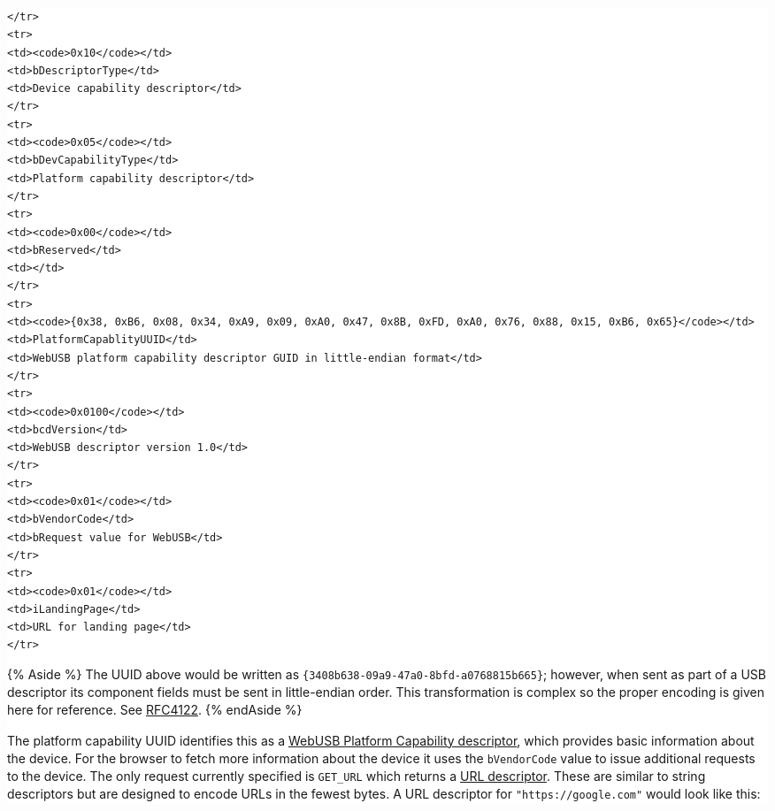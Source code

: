     </tr>
    <tr>
    <td><code>0x10</code></td>
    <td>bDescriptorType</td>
    <td>Device capability descriptor</td>
    </tr>
    <tr>
    <td><code>0x05</code></td>
    <td>bDevCapabilityType</td>
    <td>Platform capability descriptor</td>
    </tr>
    <tr>
    <td><code>0x00</code></td>
    <td>bReserved</td>
    <td></td>
    </tr>
    <tr>
    <td><code>{0x38, 0xB6, 0x08, 0x34, 0xA9, 0x09, 0xA0, 0x47, 0x8B, 0xFD, 0xA0, 0x76, 0x88, 0x15, 0xB6, 0x65}</code></td>
    <td>PlatformCapablityUUID</td>
    <td>WebUSB platform capability descriptor GUID in little-endian format</td>
    </tr>
    <tr>
    <td><code>0x0100</code></td>
    <td>bcdVersion</td>
    <td>WebUSB descriptor version 1.0</td>
    </tr>
    <tr>
    <td><code>0x01</code></td>
    <td>bVendorCode</td>
    <td>bRequest value for WebUSB</td>
    </tr>
    <tr>
    <td><code>0x01</code></td>
    <td>iLandingPage</td>
    <td>URL for landing page</td>
    </tr>
  </table>
</div>

{% Aside %}
The UUID above would be written as `{3408b638-09a9-47a0-8bfd-a0768815b665}`;
however, when sent as part of a USB descriptor its component fields must be sent
in little-endian order. This transformation is complex so the proper encoding is
given here for reference. See [RFC4122](https://tools.ietf.org/html/rfc4122).
{% endAside %}

The platform capability UUID identifies this as a [WebUSB Platform Capability
descriptor], which provides basic information about the device. For the browser
to fetch more information about the device it uses the `bVendorCode` value to
issue additional requests to the device. The only request currently specified is
`GET_URL` which returns a [URL descriptor]. These are similar to string
descriptors but are designed to encode URLs in the fewest bytes. A URL
descriptor for `"https://google.com"` would look like this:


[WebUSB API]: https://wicg.github.io/webusb
[Access USB Devices on the Web]: /usb
[`getUserMedia()`]: https://html5rocks.com/en/tutorials/getusermedia/intro/
[KeyboardEvents]: https://developer.mozilla.org/en-US/docs/Web/API/KeyboardEvent
[PointerEvents]: https://developer.mozilla.org/en-US/docs/Web/API/Pointer_events
[Gamepad]: /gamepad
[WebHID]: /hid
[WebUSB Platform Capability descriptor]: https://wicg.github.io/webusb/#webusb-platform-capability-descriptor
[URL descriptor]: https://wicg.github.io/webusb/#url-descriptor
[Zadig tool]: https://zadig.akeo.ie/
[`requestDevice()`]: https://wicg.github.io/webusb/#dom-usb-requestdevice
[`open()`]: https://wicg.github.io/webusb/#dom-usbdevice-open
[a list of USB Device Registry Entries]: https://docs.microsoft.com/en-us/windows-hardware/drivers/usbcon/usb-device-specific-registry-settings
[blog post]: https://techcommunity.microsoft.com/t5/microsoft-usb-blog/how-to-install-winusb-sys-without-a-custom-inf/ba-p/270769
[WebLight]: https://github.com/sowbug/weblight
[WebUSB Arduino Library]: https://github.com/webusb/arduino